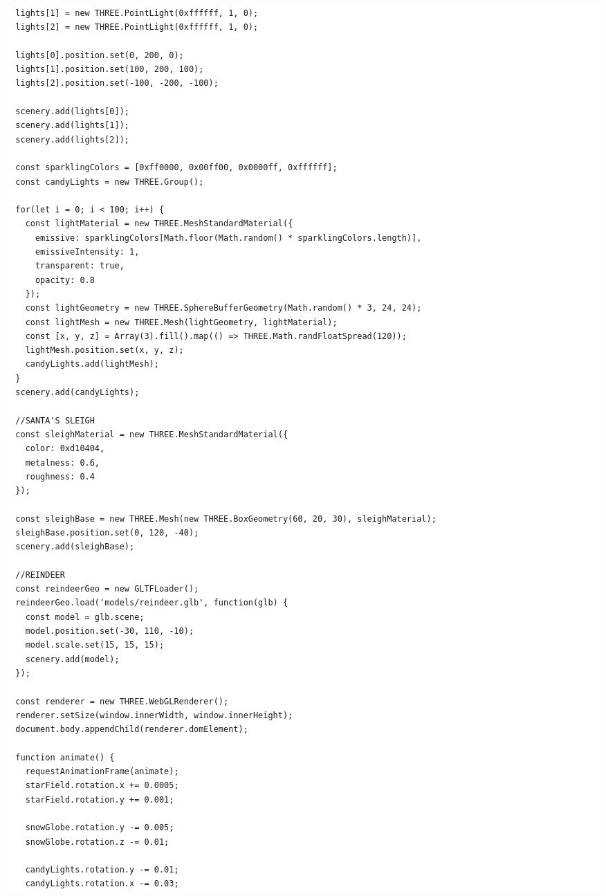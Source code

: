 ``````mol
  lights[1] = new THREE.PointLight(0xffffff, 1, 0);
  lights[2] = new THREE.PointLight(0xffffff, 1, 0);

  lights[0].position.set(0, 200, 0);
  lights[1].position.set(100, 200, 100);
  lights[2].position.set(-100, -200, -100);

  scenery.add(lights[0]);
  scenery.add(lights[1]);
  scenery.add(lights[2]);
  
  const sparklingColors = [0xff0000, 0x00ff00, 0x0000ff, 0xffffff];
  const candyLights = new THREE.Group();
  
  for(let i = 0; i < 100; i++) {
    const lightMaterial = new THREE.MeshStandardMaterial({
      emissive: sparklingColors[Math.floor(Math.random() * sparklingColors.length)],
      emissiveIntensity: 1,
      transparent: true,
      opacity: 0.8
    });
    const lightGeometry = new THREE.SphereBufferGeometry(Math.random() * 3, 24, 24);
    const lightMesh = new THREE.Mesh(lightGeometry, lightMaterial);
    const [x, y, z] = Array(3).fill().map(() => THREE.Math.randFloatSpread(120));
    lightMesh.position.set(x, y, z);
    candyLights.add(lightMesh);
  }
  scenery.add(candyLights);

  //SANTA'S SLEIGH
  const sleighMaterial = new THREE.MeshStandardMaterial({
    color: 0xd10404,
    metalness: 0.6,
    roughness: 0.4  
  });
  
  const sleighBase = new THREE.Mesh(new THREE.BoxGeometry(60, 20, 30), sleighMaterial);
  sleighBase.position.set(0, 120, -40);
  scenery.add(sleighBase);

  //REINDEER
  const reindeerGeo = new GLTFLoader();
  reindeerGeo.load('models/reindeer.glb', function(glb) {
    const model = glb.scene;
    model.position.set(-30, 110, -10); 
    model.scale.set(15, 15, 15);
    scenery.add(model);
  });

  const renderer = new THREE.WebGLRenderer();
  renderer.setSize(window.innerWidth, window.innerHeight);
  document.body.appendChild(renderer.domElement);
  
  function animate() {
    requestAnimationFrame(animate);
    starField.rotation.x += 0.0005;
    starField.rotation.y += 0.001;
    
    snowGlobe.rotation.y -= 0.005;
    snowGlobe.rotation.z -= 0.01;

    candyLights.rotation.y -= 0.01;
    candyLights.rotation.x -= 0.03;
``````